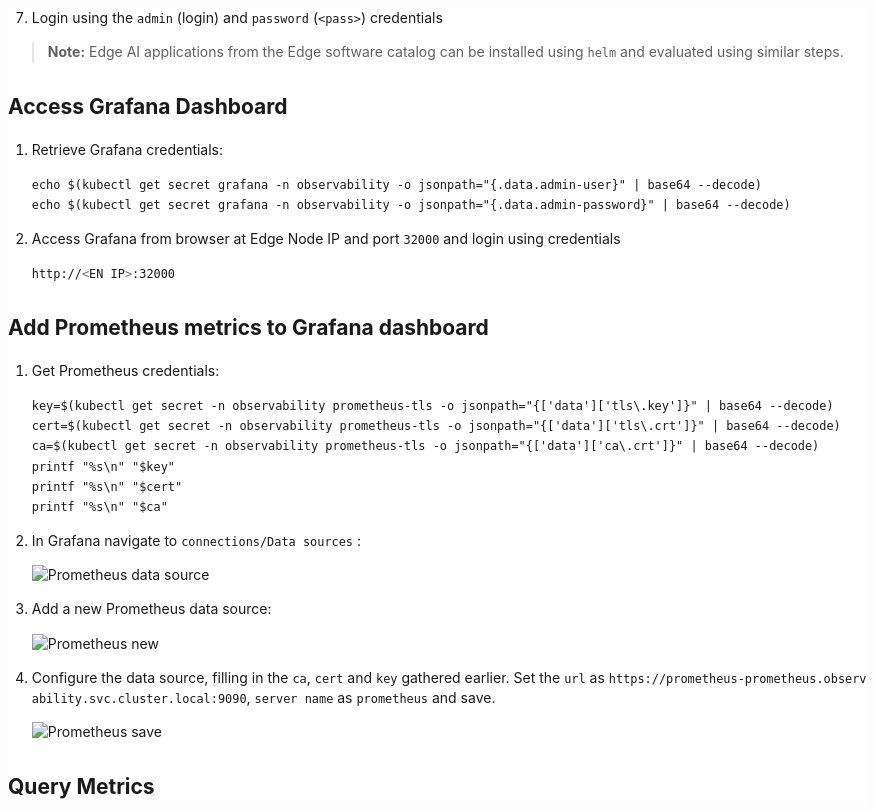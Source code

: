 7. Login using the `admin` (login) and `password` (`<pass>`) credentials

> **Note:** Edge AI applications from the Edge software catalog can be installed
using `helm` and evaluated using similar steps.


## Access Grafana Dashboard

1. Retrieve Grafana credentials:

   ```shell
   echo $(kubectl get secret grafana -n observability -o jsonpath="{.data.admin-user}" | base64 --decode)
   echo $(kubectl get secret grafana -n observability -o jsonpath="{.data.admin-password}" | base64 --decode)
   ```

2. Access Grafana from browser at Edge Node IP and port `32000` and login using credentials

   ```bash
   http://<EN IP>:32000
   ```


## Add Prometheus metrics to Grafana dashboard


1. Get Prometheus credentials:

   ```shell
   key=$(kubectl get secret -n observability prometheus-tls -o jsonpath="{['data']['tls\.key']}" | base64 --decode)
   cert=$(kubectl get secret -n observability prometheus-tls -o jsonpath="{['data']['tls\.crt']}" | base64 --decode)
   ca=$(kubectl get secret -n observability prometheus-tls -o jsonpath="{['data']['ca\.crt']}" | base64 --decode)
   printf "%s\n" "$key"
   printf "%s\n" "$cert"
   printf "%s\n" "$ca"
   ```

2. In Grafana navigate to ``connections/Data sources`` :

   ![Prometheus data source](../../images//obs-grafana-datasource.png "Prometheus data source")

3. Add a new Prometheus data source:

   ![Prometheus new](../../images/obs-grafana-add-prometheus.png "Prometheus new")

4. Configure the data source, filling in the `ca`, `cert` and `key` gathered earlier.
Set the `url` as ``https://prometheus-prometheus.observability.svc.cluster.local:9090``,
`server name` as `prometheus` and save.

   ![Prometheus save](../../images/obs-grafana-set.png "Prometheus save")


## Query Metrics
